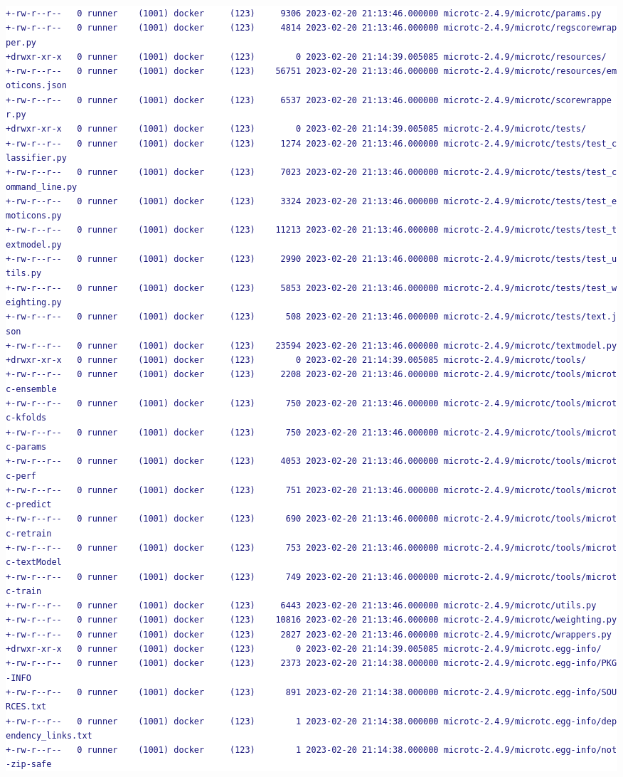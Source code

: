 ```diff
+-rw-r--r--   0 runner    (1001) docker     (123)     9306 2023-02-20 21:13:46.000000 microtc-2.4.9/microtc/params.py
+-rw-r--r--   0 runner    (1001) docker     (123)     4814 2023-02-20 21:13:46.000000 microtc-2.4.9/microtc/regscorewrapper.py
+drwxr-xr-x   0 runner    (1001) docker     (123)        0 2023-02-20 21:14:39.005085 microtc-2.4.9/microtc/resources/
+-rw-r--r--   0 runner    (1001) docker     (123)    56751 2023-02-20 21:13:46.000000 microtc-2.4.9/microtc/resources/emoticons.json
+-rw-r--r--   0 runner    (1001) docker     (123)     6537 2023-02-20 21:13:46.000000 microtc-2.4.9/microtc/scorewrapper.py
+drwxr-xr-x   0 runner    (1001) docker     (123)        0 2023-02-20 21:14:39.005085 microtc-2.4.9/microtc/tests/
+-rw-r--r--   0 runner    (1001) docker     (123)     1274 2023-02-20 21:13:46.000000 microtc-2.4.9/microtc/tests/test_classifier.py
+-rw-r--r--   0 runner    (1001) docker     (123)     7023 2023-02-20 21:13:46.000000 microtc-2.4.9/microtc/tests/test_command_line.py
+-rw-r--r--   0 runner    (1001) docker     (123)     3324 2023-02-20 21:13:46.000000 microtc-2.4.9/microtc/tests/test_emoticons.py
+-rw-r--r--   0 runner    (1001) docker     (123)    11213 2023-02-20 21:13:46.000000 microtc-2.4.9/microtc/tests/test_textmodel.py
+-rw-r--r--   0 runner    (1001) docker     (123)     2990 2023-02-20 21:13:46.000000 microtc-2.4.9/microtc/tests/test_utils.py
+-rw-r--r--   0 runner    (1001) docker     (123)     5853 2023-02-20 21:13:46.000000 microtc-2.4.9/microtc/tests/test_weighting.py
+-rw-r--r--   0 runner    (1001) docker     (123)      508 2023-02-20 21:13:46.000000 microtc-2.4.9/microtc/tests/text.json
+-rw-r--r--   0 runner    (1001) docker     (123)    23594 2023-02-20 21:13:46.000000 microtc-2.4.9/microtc/textmodel.py
+drwxr-xr-x   0 runner    (1001) docker     (123)        0 2023-02-20 21:14:39.005085 microtc-2.4.9/microtc/tools/
+-rw-r--r--   0 runner    (1001) docker     (123)     2208 2023-02-20 21:13:46.000000 microtc-2.4.9/microtc/tools/microtc-ensemble
+-rw-r--r--   0 runner    (1001) docker     (123)      750 2023-02-20 21:13:46.000000 microtc-2.4.9/microtc/tools/microtc-kfolds
+-rw-r--r--   0 runner    (1001) docker     (123)      750 2023-02-20 21:13:46.000000 microtc-2.4.9/microtc/tools/microtc-params
+-rw-r--r--   0 runner    (1001) docker     (123)     4053 2023-02-20 21:13:46.000000 microtc-2.4.9/microtc/tools/microtc-perf
+-rw-r--r--   0 runner    (1001) docker     (123)      751 2023-02-20 21:13:46.000000 microtc-2.4.9/microtc/tools/microtc-predict
+-rw-r--r--   0 runner    (1001) docker     (123)      690 2023-02-20 21:13:46.000000 microtc-2.4.9/microtc/tools/microtc-retrain
+-rw-r--r--   0 runner    (1001) docker     (123)      753 2023-02-20 21:13:46.000000 microtc-2.4.9/microtc/tools/microtc-textModel
+-rw-r--r--   0 runner    (1001) docker     (123)      749 2023-02-20 21:13:46.000000 microtc-2.4.9/microtc/tools/microtc-train
+-rw-r--r--   0 runner    (1001) docker     (123)     6443 2023-02-20 21:13:46.000000 microtc-2.4.9/microtc/utils.py
+-rw-r--r--   0 runner    (1001) docker     (123)    10816 2023-02-20 21:13:46.000000 microtc-2.4.9/microtc/weighting.py
+-rw-r--r--   0 runner    (1001) docker     (123)     2827 2023-02-20 21:13:46.000000 microtc-2.4.9/microtc/wrappers.py
+drwxr-xr-x   0 runner    (1001) docker     (123)        0 2023-02-20 21:14:39.005085 microtc-2.4.9/microtc.egg-info/
+-rw-r--r--   0 runner    (1001) docker     (123)     2373 2023-02-20 21:14:38.000000 microtc-2.4.9/microtc.egg-info/PKG-INFO
+-rw-r--r--   0 runner    (1001) docker     (123)      891 2023-02-20 21:14:38.000000 microtc-2.4.9/microtc.egg-info/SOURCES.txt
+-rw-r--r--   0 runner    (1001) docker     (123)        1 2023-02-20 21:14:38.000000 microtc-2.4.9/microtc.egg-info/dependency_links.txt
+-rw-r--r--   0 runner    (1001) docker     (123)        1 2023-02-20 21:14:38.000000 microtc-2.4.9/microtc.egg-info/not-zip-safe
```